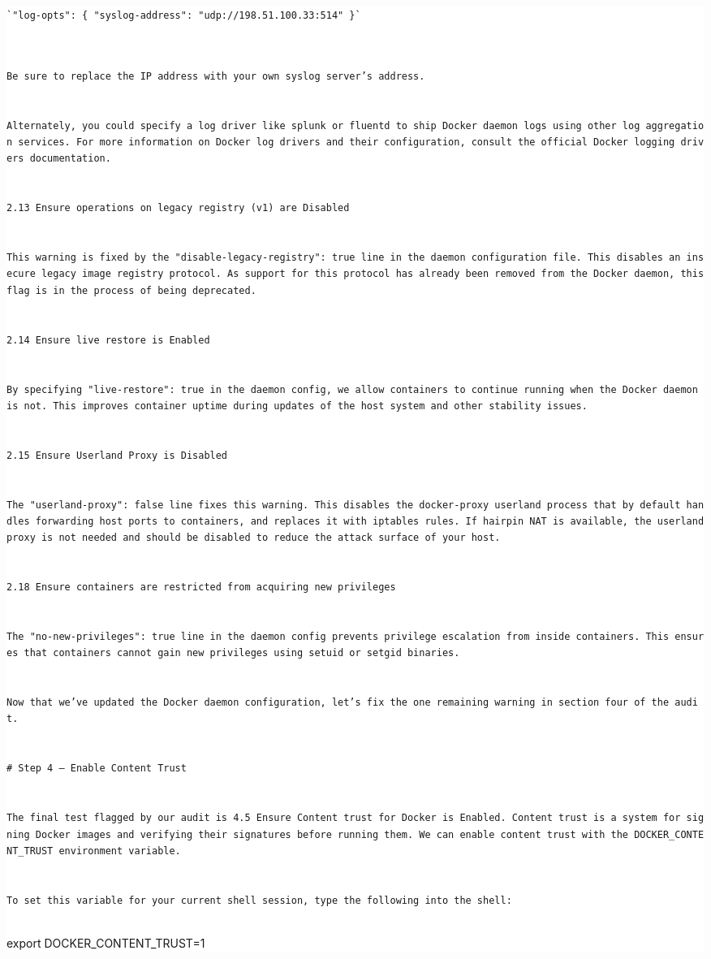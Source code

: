 ```
```
    `"log-opts": { "syslog-address": "udp://198.51.100.33:514" }`

```


Be sure to replace the IP address with your own syslog server’s address.


Alternately, you could specify a log driver like splunk or fluentd to ship Docker daemon logs using other log aggregation services. For more information on Docker log drivers and their configuration, consult the official Docker logging drivers documentation.


2.13 Ensure operations on legacy registry (v1) are Disabled


This warning is fixed by the "disable-legacy-registry": true line in the daemon configuration file. This disables an insecure legacy image registry protocol. As support for this protocol has already been removed from the Docker daemon, this flag is in the process of being deprecated.


2.14 Ensure live restore is Enabled


By specifying "live-restore": true in the daemon config, we allow containers to continue running when the Docker daemon is not. This improves container uptime during updates of the host system and other stability issues.


2.15 Ensure Userland Proxy is Disabled


The "userland-proxy": false line fixes this warning. This disables the docker-proxy userland process that by default handles forwarding host ports to containers, and replaces it with iptables rules. If hairpin NAT is available, the userland proxy is not needed and should be disabled to reduce the attack surface of your host.


2.18 Ensure containers are restricted from acquiring new privileges


The "no-new-privileges": true line in the daemon config prevents privilege escalation from inside containers. This ensures that containers cannot gain new privileges using setuid or setgid binaries.


Now that we’ve updated the Docker daemon configuration, let’s fix the one remaining warning in section four of the audit.


# Step 4 — Enable Content Trust


The final test flagged by our audit is 4.5 Ensure Content trust for Docker is Enabled. Content trust is a system for signing Docker images and verifying their signatures before running them. We can enable content trust with the DOCKER_CONTENT_TRUST environment variable.


To set this variable for your current shell session, type the following into the shell:


```
export DOCKER_CONTENT_TRUST=1
